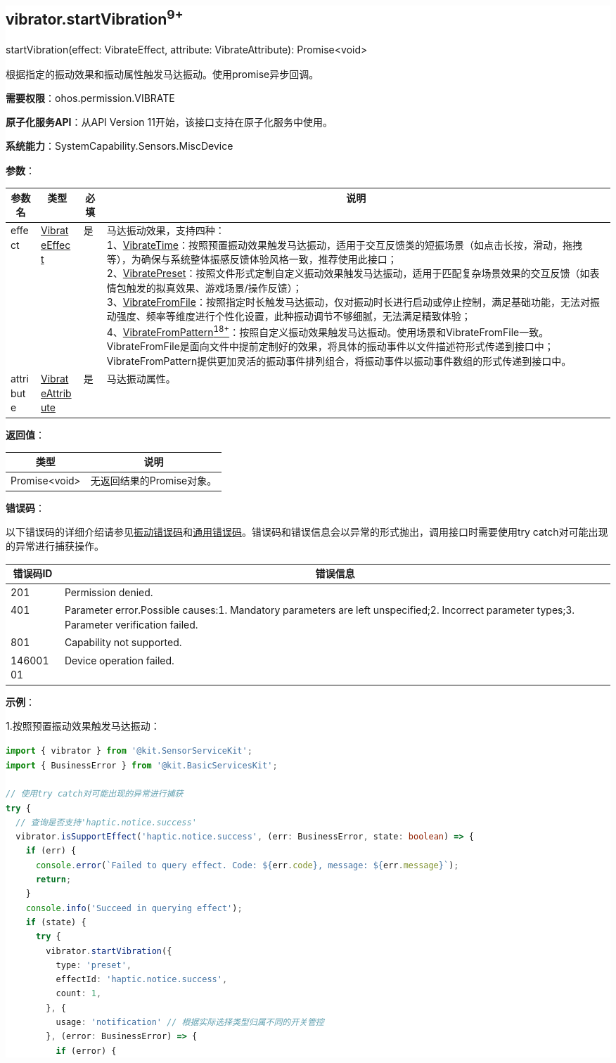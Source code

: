 ## vibrator.startVibration<sup>9+</sup>

startVibration(effect: VibrateEffect, attribute: VibrateAttribute): Promise&lt;void&gt;

根据指定的振动效果和振动属性触发马达振动。使用promise异步回调。

**需要权限**：ohos.permission.VIBRATE

**原子化服务API**：从API Version 11开始，该接口支持在原子化服务中使用。

**系统能力**：SystemCapability.Sensors.MiscDevice

**参数**：

| 参数名    | 类型                                   | 必填 | 说明                                                         |
| --------- | -------------------------------------- | ---- | ------------------------------------------------------------ |
| effect    | [VibrateEffect](#vibrateeffect9)       | 是   | 马达振动效果，支持四种：<br/>1、[VibrateTime](#vibratetime9)：按照预置振动效果触发马达振动，适用于交互反馈类的短振场景（如点击长按，滑动，拖拽等），为确保与系统整体振感反馈体验风格一致，推荐使用此接口；<br/>2、[VibratePreset](#vibratepreset9)：按照文件形式定制自定义振动效果触发马达振动，适用于匹配复杂场景效果的交互反馈（如表情包触发的拟真效果、游戏场景/操作反馈）；<br/>3、[VibrateFromFile](#vibratefromfile10)：按照指定时长触发马达振动，仅对振动时长进行启动或停止控制，满足基础功能，无法对振动强度、频率等维度进行个性化设置，此种振动调节不够细腻，无法满足精致体验；<br/>4、[VibrateFromPattern<sup>18+</sup>](#vibratefrompattern18)：按照自定义振动效果触发马达振动。使用场景和VibrateFromFile一致。VibrateFromFile是面向文件中提前定制好的效果，将具体的振动事件以文件描述符形式传递到接口中；VibrateFromPattern提供更加灵活的振动事件排列组合，将振动事件以振动事件数组的形式传递到接口中。 |
| attribute | [VibrateAttribute](#vibrateattribute9) | 是   | 马达振动属性。                                               |

**返回值**：

| 类型                | 说明                      |
| ------------------- | ------------------------- |
| Promise&lt;void&gt; | 无返回结果的Promise对象。 |

**错误码**：

以下错误码的详细介绍请参见[振动错误码](errorcode-vibrator.md)和[通用错误码](../errorcode-universal.md)。错误码和错误信息会以异常的形式抛出，调用接口时需要使用try catch对可能出现的异常进行捕获操作。

| 错误码ID | 错误信息                                                     |
| -------- | ------------------------------------------------------------ |
| 201      | Permission denied.                                           |
| 401      | Parameter error.Possible causes:1. Mandatory parameters are left unspecified;2. Incorrect parameter types;3. Parameter verification failed. |
| 801      | Capability not supported.                                    |
| 14600101 | Device operation failed.                                     |

**示例**：

1.按照预置振动效果触发马达振动：

   ```ts
   import { vibrator } from '@kit.SensorServiceKit';
   import { BusinessError } from '@kit.BasicServicesKit';
   
   // 使用try catch对可能出现的异常进行捕获
   try {
     // 查询是否支持'haptic.notice.success'
     vibrator.isSupportEffect('haptic.notice.success', (err: BusinessError, state: boolean) => {
       if (err) {
         console.error(`Failed to query effect. Code: ${err.code}, message: ${err.message}`);
         return;
       }
       console.info('Succeed in querying effect');
       if (state) {
         try {
           vibrator.startVibration({
             type: 'preset',
             effectId: 'haptic.notice.success',
             count: 1,
           }, {
             usage: 'notification' // 根据实际选择类型归属不同的开关管控
           }, (error: BusinessError) => {
             if (error) {
   ```